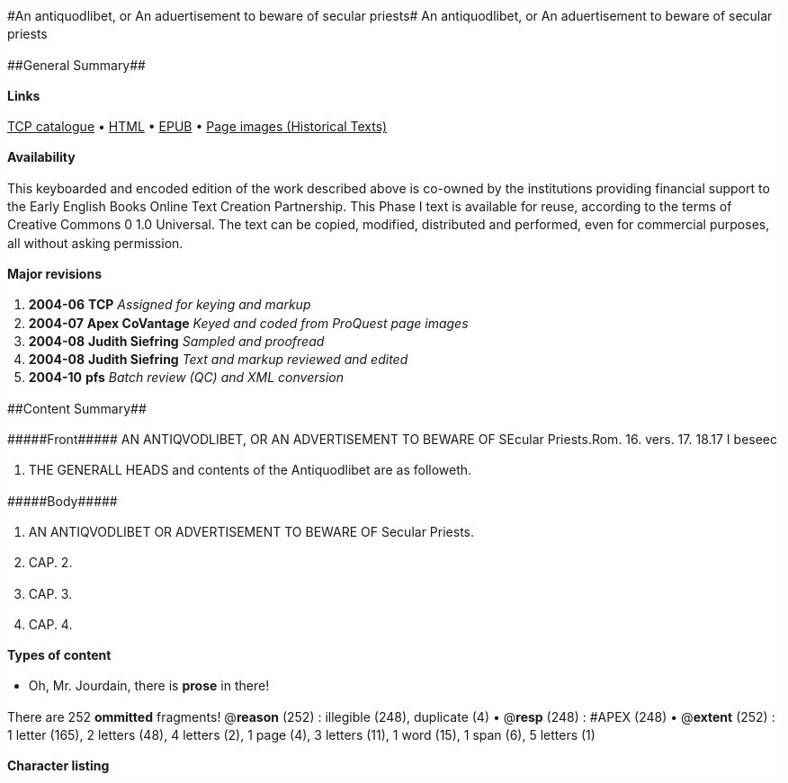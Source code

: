 #An antiquodlibet, or An aduertisement to beware of secular priests#
An antiquodlibet, or An aduertisement to beware of secular priests

##General Summary##

**Links**

[TCP catalogue](http://www.ota.ox.ac.uk/tcp/)  • 
[HTML](http://tei.it.ox.ac.uk/tcp/Texts-HTML/free/A00/A00631.html)  • 
[EPUB](http://tei.it.ox.ac.uk/tcp/Texts-EPUB/free/A00/A00631.epub) • 
[Page images (Historical Texts)](https://data.historicaltexts.jisc.ac.uk/view?pubId=eebo-99852897e&pageId=eebo-99852897e-18252-1)

**Availability**

This keyboarded and encoded edition of the
	       work described above is co-owned by the institutions
	       providing financial support to the Early English Books
	       Online Text Creation Partnership. This Phase I text is
	       available for reuse, according to the terms of Creative
	       Commons 0 1.0 Universal. The text can be copied,
	       modified, distributed and performed, even for
	       commercial purposes, all without asking permission.

**Major revisions**

1. __2004-06__ __TCP__ *Assigned for keying and markup*
1. __2004-07__ __Apex CoVantage__ *Keyed and coded from ProQuest page images*
1. __2004-08__ __Judith Siefring__ *Sampled and proofread*
1. __2004-08__ __Judith Siefring__ *Text and markup reviewed and edited*
1. __2004-10__ __pfs__ *Batch review (QC) and XML conversion*

##Content Summary##

#####Front#####
AN ANTIQVODLIBET, OR AN ADVERTISEMENT TO BEWARE OF SEcular Priests.Rom. 16. vers. 17. 18.17 I beseec
1. THE GENERALL HEADS and contents of the Antiquodlibet are as followeth.

#####Body#####

1. AN ANTIQVODLIBET OR ADVERTISEMENT TO BEWARE OF Secular Priests.

1. CAP. 2.

1. CAP. 3.

1. CAP. 4.

**Types of content**

  * Oh, Mr. Jourdain, there is **prose** in there!

There are 252 **ommitted** fragments! 
 @__reason__ (252) : illegible (248), duplicate (4)  •  @__resp__ (248) : #APEX (248)  •  @__extent__ (252) : 1 letter (165), 2 letters (48), 4 letters (2), 1 page (4), 3 letters (11), 1 word (15), 1 span (6), 5 letters (1)

**Character listing**
